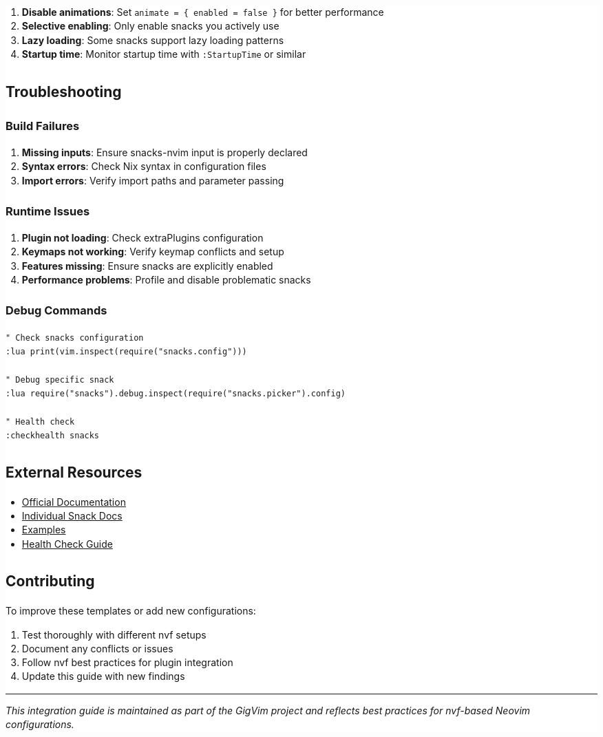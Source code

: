 1. **Disable animations**: Set `animate = { enabled = false }` for better performance
2. **Selective enabling**: Only enable snacks you actively use
3. **Lazy loading**: Some snacks support lazy loading patterns
4. **Startup time**: Monitor startup time with `:StartupTime` or similar

## Troubleshooting

### Build Failures

1. **Missing inputs**: Ensure snacks-nvim input is properly declared
2. **Syntax errors**: Check Nix syntax in configuration files
3. **Import errors**: Verify import paths and parameter passing

### Runtime Issues

1. **Plugin not loading**: Check extraPlugins configuration
2. **Keymaps not working**: Verify keymap conflicts and setup
3. **Features missing**: Ensure snacks are explicitly enabled
4. **Performance problems**: Profile and disable problematic snacks

### Debug Commands

```vim
" Check snacks configuration
:lua print(vim.inspect(require("snacks.config")))

" Debug specific snack
:lua require("snacks").debug.inspect(require("snacks.picker").config)

" Health check
:checkhealth snacks
```

## External Resources

- [Official Documentation](https://github.com/folke/snacks.nvim)
- [Individual Snack Docs](https://github.com/folke/snacks.nvim/tree/main/docs)
- [Examples](https://github.com/folke/snacks.nvim/tree/main/docs/examples)
- [Health Check Guide](https://github.com/folke/snacks.nvim/blob/main/docs/health.md)

## Contributing

To improve these templates or add new configurations:

1. Test thoroughly with different nvf setups
2. Document any conflicts or issues
3. Follow nvf best practices for plugin integration
4. Update this guide with new findings

---

*This integration guide is maintained as part of the GigVim project and reflects best practices for nvf-based Neovim configurations.*